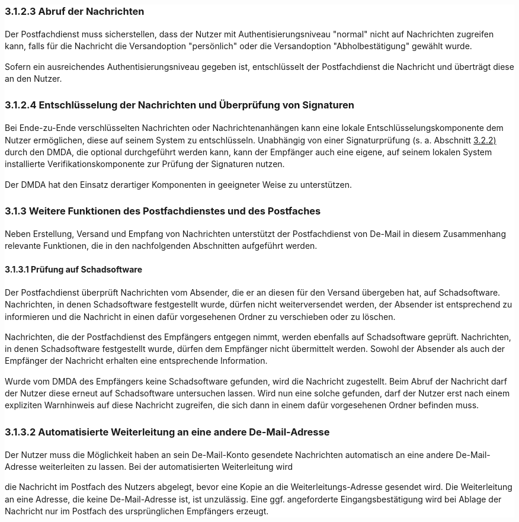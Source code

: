 ### <span id="page-9-0"></span>**3.1.2.3 Abruf der Nachrichten**

Der Postfachdienst muss sicherstellen, dass der Nutzer mit Authentisierungsniveau "normal" nicht auf Nachrichten zugreifen kann, falls für die Nachricht die Versandoption "persönlich" oder die Versandoption "Abholbestätigung" gewählt wurde.

Sofern ein ausreichendes Authentisierungsniveau gegeben ist, entschlüsselt der Postfachdienst die Nachricht und überträgt diese an den Nutzer.

### **3.1.2.4 Entschlüsselung der Nachrichten und Überprüfung von Signaturen**

Bei Ende-zu-Ende verschlüsselten Nachrichten oder Nachrichtenanhängen kann eine lokale Entschlüsselungskomponente dem Nutzer ermöglichen, diese auf seinem System zu entschlüsseln. Unabhängig von einer Signaturprüfung (s. a. Abschnitt [3.2.2\)](#page-11-1) durch den DMDA, die optional durchgeführt werden kann, kann der Empfänger auch eine eigene, auf seinem lokalen System installierte Verifikationskomponente zur Prüfung der Signaturen nutzen.

Der DMDA hat den Einsatz derartiger Komponenten in geeigneter Weise zu unterstützen.

### **3.1.3 Weitere Funktionen des Postfachdienstes und des Postfaches**

Neben Erstellung, Versand und Empfang von Nachrichten unterstützt der Postfachdienst von De-Mail in diesem Zusammenhang relevante Funktionen, die in den nachfolgenden Abschnitten aufgeführt werden.

#### <span id="page-9-1"></span>**3.1.3.1 Prüfung auf Schadsoftware**

Der Postfachdienst überprüft Nachrichten vom Absender, die er an diesen für den Versand übergeben hat, auf Schadsoftware. Nachrichten, in denen Schadsoftware festgestellt wurde, dürfen nicht weiterversendet werden, der Absender ist entsprechend zu informieren und die Nachricht in einen dafür vorgesehenen Ordner zu verschieben oder zu löschen.

Nachrichten, die der Postfachdienst des Empfängers entgegen nimmt, werden ebenfalls auf Schadsoftware geprüft. Nachrichten, in denen Schadsoftware festgestellt wurde, dürfen dem Empfänger nicht übermittelt werden. Sowohl der Absender als auch der Empfänger der Nachricht erhalten eine entsprechende Information.

Wurde vom DMDA des Empfängers keine Schadsoftware gefunden, wird die Nachricht zugestellt. Beim Abruf der Nachricht darf der Nutzer diese erneut auf Schadsoftware untersuchen lassen. Wird nun eine solche gefunden, darf der Nutzer erst nach einem expliziten Warnhinweis auf diese Nachricht zugreifen, die sich dann in einem dafür vorgesehenen Ordner befinden muss.

### <span id="page-9-2"></span>**3.1.3.2 Automatisierte Weiterleitung an eine andere De-Mail-Adresse**

Der Nutzer muss die Möglichkeit haben an sein De-Mail-Konto gesendete Nachrichten automatisch an eine andere De-Mail-Adresse weiterleiten zu lassen. Bei der automatisierten Weiterleitung wird

die Nachricht im Postfach des Nutzers abgelegt, bevor eine Kopie an die Weiterleitungs-Adresse gesendet wird. Die Weiterleitung an eine Adresse, die keine De-Mail-Adresse ist, ist unzulässig. Eine ggf. angeforderte Eingangsbestätigung wird bei Ablage der Nachricht nur im Postfach des ursprünglichen Empfängers erzeugt.
